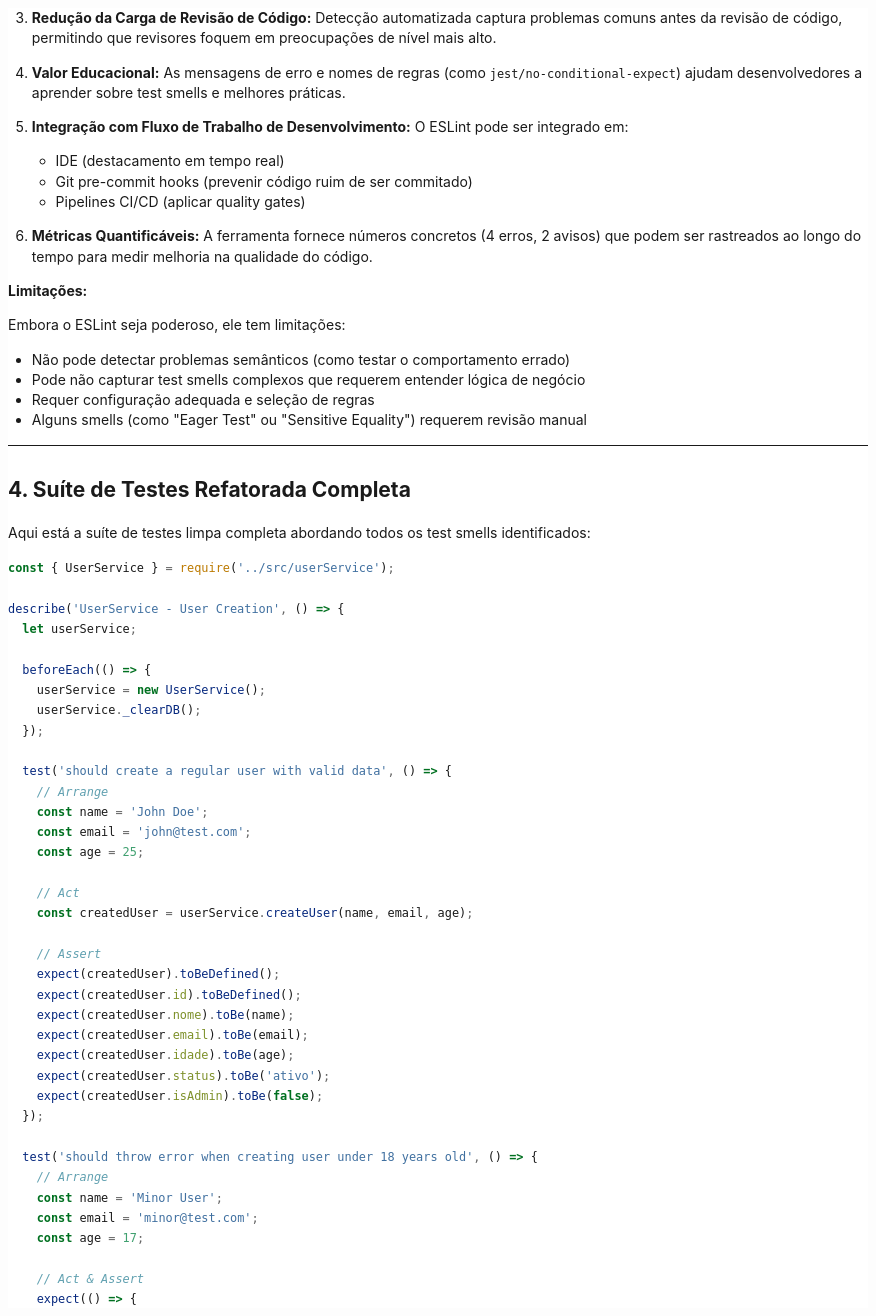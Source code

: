 3. **Redução da Carga de Revisão de Código:** Detecção automatizada captura problemas comuns antes da revisão de código, permitindo que revisores foquem em preocupações de nível mais alto.

4. **Valor Educacional:** As mensagens de erro e nomes de regras (como `jest/no-conditional-expect`) ajudam desenvolvedores a aprender sobre test smells e melhores práticas.

5. **Integração com Fluxo de Trabalho de Desenvolvimento:** O ESLint pode ser integrado em:
   - IDE (destacamento em tempo real)
   - Git pre-commit hooks (prevenir código ruim de ser commitado)
   - Pipelines CI/CD (aplicar quality gates)

6. **Métricas Quantificáveis:** A ferramenta fornece números concretos (4 erros, 2 avisos) que podem ser rastreados ao longo do tempo para medir melhoria na qualidade do código.

**Limitações:**

Embora o ESLint seja poderoso, ele tem limitações:
- Não pode detectar problemas semânticos (como testar o comportamento errado)
- Pode não capturar test smells complexos que requerem entender lógica de negócio
- Requer configuração adequada e seleção de regras
- Alguns smells (como "Eager Test" ou "Sensitive Equality") requerem revisão manual

---

## 4. Suíte de Testes Refatorada Completa

Aqui está a suíte de testes limpa completa abordando todos os test smells identificados:

```javascript
const { UserService } = require('../src/userService');

describe('UserService - User Creation', () => {
  let userService;

  beforeEach(() => {
    userService = new UserService();
    userService._clearDB();
  });

  test('should create a regular user with valid data', () => {
    // Arrange
    const name = 'John Doe';
    const email = 'john@test.com';
    const age = 25;

    // Act
    const createdUser = userService.createUser(name, email, age);

    // Assert
    expect(createdUser).toBeDefined();
    expect(createdUser.id).toBeDefined();
    expect(createdUser.nome).toBe(name);
    expect(createdUser.email).toBe(email);
    expect(createdUser.idade).toBe(age);
    expect(createdUser.status).toBe('ativo');
    expect(createdUser.isAdmin).toBe(false);
  });

  test('should throw error when creating user under 18 years old', () => {
    // Arrange
    const name = 'Minor User';
    const email = 'minor@test.com';
    const age = 17;

    // Act & Assert
    expect(() => {
```